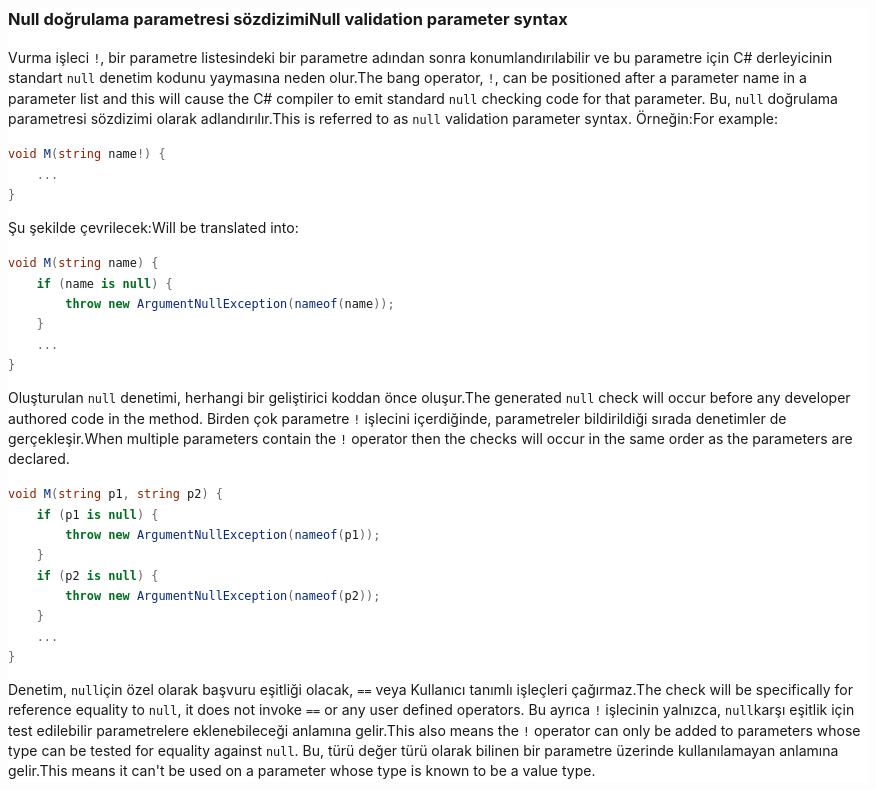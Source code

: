 ### <a name="null-validation-parameter-syntax"></a><span data-ttu-id="f83df-111">Null doğrulama parametresi sözdizimi</span><span class="sxs-lookup"><span data-stu-id="f83df-111">Null validation parameter syntax</span></span>
<span data-ttu-id="f83df-112">Vurma işleci `!`, bir parametre listesindeki bir parametre adından sonra konumlandırılabilir ve bu parametre için C# derleyicinin standart `null` denetim kodunu yaymasına neden olur.</span><span class="sxs-lookup"><span data-stu-id="f83df-112">The bang operator, `!`, can be positioned after a parameter name in a parameter list and this will cause the C# compiler to emit standard `null` checking code for that parameter.</span></span> <span data-ttu-id="f83df-113">Bu, `null` doğrulama parametresi sözdizimi olarak adlandırılır.</span><span class="sxs-lookup"><span data-stu-id="f83df-113">This is referred to as `null` validation parameter syntax.</span></span> <span data-ttu-id="f83df-114">Örneğin:</span><span class="sxs-lookup"><span data-stu-id="f83df-114">For example:</span></span>

``` csharp
void M(string name!) {
    ...
}
```

<span data-ttu-id="f83df-115">Şu şekilde çevrilecek:</span><span class="sxs-lookup"><span data-stu-id="f83df-115">Will be translated into:</span></span>

``` csharp
void M(string name) {
    if (name is null) {
        throw new ArgumentNullException(nameof(name));
    }
    ...
}
```

<span data-ttu-id="f83df-116">Oluşturulan `null` denetimi, herhangi bir geliştirici koddan önce oluşur.</span><span class="sxs-lookup"><span data-stu-id="f83df-116">The generated `null` check will occur before any developer authored code in the method.</span></span> <span data-ttu-id="f83df-117">Birden çok parametre `!` işlecini içerdiğinde, parametreler bildirildiği sırada denetimler de gerçekleşir.</span><span class="sxs-lookup"><span data-stu-id="f83df-117">When multiple parameters contain the `!` operator then the checks will occur in the same order as the parameters are declared.</span></span>

``` csharp
void M(string p1, string p2) {
    if (p1 is null) {
        throw new ArgumentNullException(nameof(p1));
    }
    if (p2 is null) {
        throw new ArgumentNullException(nameof(p2));
    }
    ...
}
```

<span data-ttu-id="f83df-118">Denetim, `null`için özel olarak başvuru eşitliği olacak, `==` veya Kullanıcı tanımlı işleçleri çağırmaz.</span><span class="sxs-lookup"><span data-stu-id="f83df-118">The check will be specifically for reference equality to `null`, it does not invoke `==` or any user defined operators.</span></span> <span data-ttu-id="f83df-119">Bu ayrıca `!` işlecinin yalnızca, `null`karşı eşitlik için test edilebilir parametrelere eklenebileceği anlamına gelir.</span><span class="sxs-lookup"><span data-stu-id="f83df-119">This also means the `!` operator can only be added to parameters whose type can be tested for equality against `null`.</span></span> <span data-ttu-id="f83df-120">Bu, türü değer türü olarak bilinen bir parametre üzerinde kullanılamayan anlamına gelir.</span><span class="sxs-lookup"><span data-stu-id="f83df-120">This means it can't be used on a parameter whose type is known to be a value type.</span></span>
